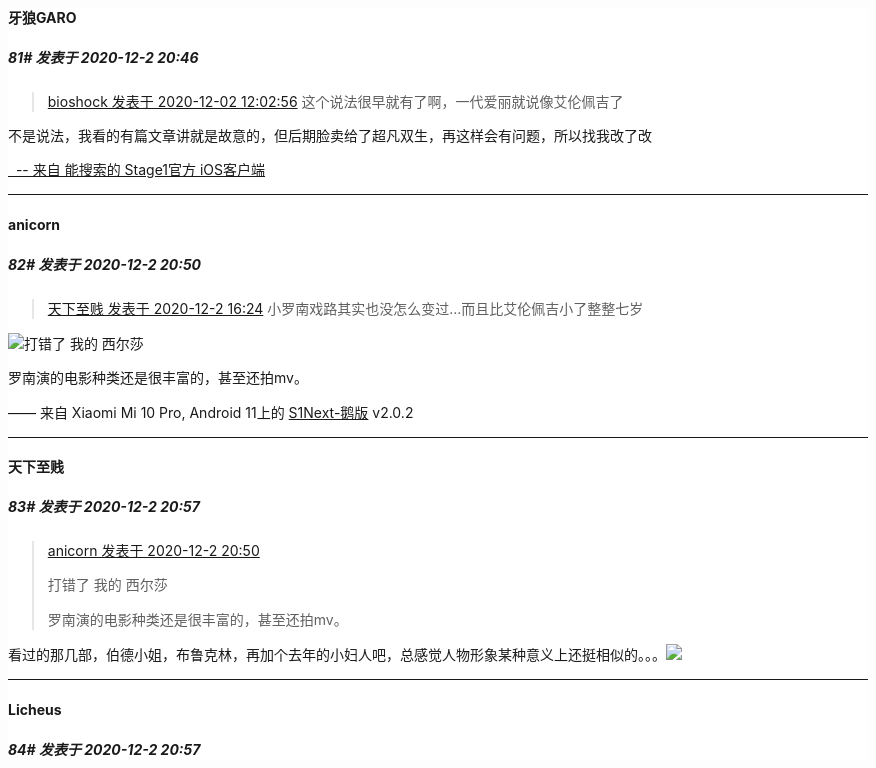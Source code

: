 ####  牙狼GARO  
##### 81#       发表于 2020-12-2 20:46



<blockquote><a href="httphttps://bbs.saraba1st.com/2b/forum.php?mod=redirect&amp;goto=findpost&amp;pid=49584873&amp;ptid=1975297" target="_blank">bioshock 发表于 2020-12-02 12:02:56</a>
这个说法很早就有了啊，一代爱丽就说像艾伦佩吉了</blockquote>不是说法，我看的有篇文章讲就是故意的，但后期脸卖给了超凡双生，再这样会有问题，所以找我改了改

[  -- 来自 能搜索的 Stage1官方 iOS客户端](https://itunes.apple.com/fi/app/saraba1st/id1221237470?mt=8)







*****

####  anicorn  
##### 82#       发表于 2020-12-2 20:50



<blockquote><a href="httphttps://bbs.saraba1st.com/2b/forum.php?mod=redirect&amp;goto=findpost&amp;pid=49587478&amp;ptid=1975297" target="_blank">天下至贱 发表于 2020-12-2 16:24</a>
小罗南戏路其实也没怎么变过...而且比艾伦佩吉小了整整七岁</blockquote>
<img src="https://static.saraba1st.com/image/smiley/face2017/013.png" referrerpolicy="no-referrer">打错了 我的 西尔莎

罗南演的电影种类还是很丰富的，甚至还拍mv。



—— 来自 Xiaomi Mi 10 Pro, Android 11上的 [S1Next-鹅版](https://github.com/ykrank/S1-Next/releases) v2.0.2







*****

####  天下至贱  
##### 83#       发表于 2020-12-2 20:57



<blockquote><a href="httphttps://bbs.saraba1st.com/2b/forum.php?mod=redirect&amp;goto=findpost&amp;pid=49590127&amp;ptid=1975297" target="_blank">anicorn 发表于 2020-12-2 20:50</a>

打错了 我的 西尔莎


罗南演的电影种类还是很丰富的，甚至还拍mv。</blockquote>
看过的那几部，伯德小姐，布鲁克林，再加个去年的小妇人吧，总感觉人物形象某种意义上还挺相似的。。。<img src="https://static.saraba1st.com/image/smiley/face2017/068.png" referrerpolicy="no-referrer">







*****

####  Licheus  
##### 84#       发表于 2020-12-2 20:57
